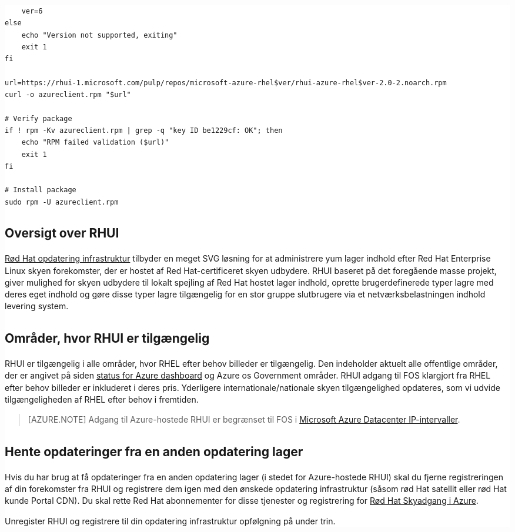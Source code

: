 ```
    ver=6
else
    echo "Version not supported, exiting"
    exit 1
fi

url=https://rhui-1.microsoft.com/pulp/repos/microsoft-azure-rhel$ver/rhui-azure-rhel$ver-2.0-2.noarch.rpm
curl -o azureclient.rpm "$url"

# Verify package
if ! rpm -Kv azureclient.rpm | grep -q "key ID be1229cf: OK"; then
    echo "RPM failed validation ($url)"
    exit 1
fi

# Install package
sudo rpm -U azureclient.rpm
```

## <a name="rhui-overview"></a>Oversigt over RHUI
[Rød Hat opdatering infrastruktur](https://access.redhat.com/products/red-hat-update-infrastructure) tilbyder en meget SVG løsning for at administrere yum lager indhold efter Red Hat Enterprise Linux skyen forekomster, der er hostet af Red Hat-certificeret skyen udbydere. RHUI baseret på det foregående masse projekt, giver mulighed for skyen udbydere til lokalt spejling af Red Hat hostet lager indhold, oprette brugerdefinerede typer lagre med deres eget indhold og gøre disse typer lagre tilgængelig for en stor gruppe slutbrugere via et netværksbelastningen indhold levering system.

## <a name="regions-where-rhui-is-available"></a>Områder, hvor RHUI er tilgængelig
RHUI er tilgængelig i alle områder, hvor RHEL efter behov billeder er tilgængelig. Den indeholder aktuelt alle offentlige områder, der er angivet på siden [status for Azure dashboard](https://azure.microsoft.com/status/) og Azure os Government områder. RHUI adgang til FOS klargjort fra RHEL efter behov billeder er inkluderet i deres pris. Yderligere internationale/nationale skyen tilgængelighed opdateres, som vi udvide tilgængeligheden af RHEL efter behov i fremtiden.

> [AZURE.NOTE] Adgang til Azure-hostede RHUI er begrænset til FOS i [Microsoft Azure Datacenter IP-intervaller](https://www.microsoft.com/download/details.aspx?id=41653).

## <a name="get-updates-from-another-update-repository"></a>Hente opdateringer fra en anden opdatering lager

Hvis du har brug at få opdateringer fra en anden opdatering lager (i stedet for Azure-hostede RHUI) skal du fjerne registreringen af din forekomster fra RHUI og registrere dem igen med den ønskede opdatering infrastruktur (såsom rød Hat satellit eller rød Hat kunde Portal CDN). Du skal rette Red Hat abonnementer for disse tjenester og registrering for [Rød Hat Skyadgang i Azure](https://access.redhat.com/ecosystem/partners/ccsp/microsoft-azure).

Unregister RHUI og registrere til din opdatering infrastruktur opfølgning på under trin.
